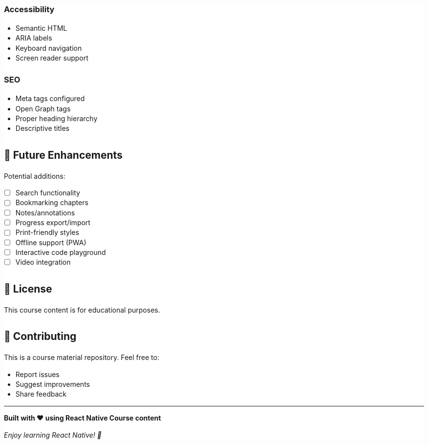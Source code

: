 ### Accessibility
- Semantic HTML
- ARIA labels
- Keyboard navigation
- Screen reader support

### SEO
- Meta tags configured
- Open Graph tags
- Proper heading hierarchy
- Descriptive titles

## 🚧 Future Enhancements

Potential additions:
- [ ] Search functionality
- [ ] Bookmarking chapters
- [ ] Notes/annotations
- [ ] Progress export/import
- [ ] Print-friendly styles
- [ ] Offline support (PWA)
- [ ] Interactive code playground
- [ ] Video integration

## 📄 License

This course content is for educational purposes.

## 🤝 Contributing

This is a course material repository. Feel free to:
- Report issues
- Suggest improvements
- Share feedback

---

**Built with ❤️ using React Native Course content**

*Enjoy learning React Native! 🚀*
